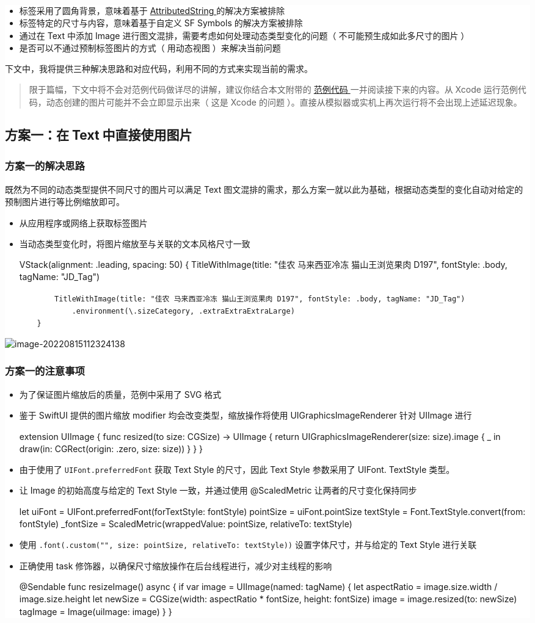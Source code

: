 - 标签采用了圆角背景，意味着基于 [ AttributedString ](/zh/posts/attributedstring/) 的解决方案被排除
- 标签特定的尺寸与内容，意味着基于自定义 SF Symbols 的解决方案被排除
- 通过在 Text 中添加 Image 进行图文混排，需要考虑如何处理动态类型变化的问题（ 不可能预生成如此多尺寸的图片 ）
- 是否可以不通过预制标签图片的方式（ 用动态视图 ）来解决当前问题

下文中，我将提供三种解决思路和对应代码，利用不同的方式来实现当前的需求。

> 限于篇幅，下文中将不会对范例代码做详尽的讲解，建议你结合本文附带的 [ 范例代码
> ](https://github.com/fatbobman/BlogCodes/tree/main/InlineImageWithText)
> 一并阅读接下来的内容。从 Xcode 运行范例代码，动态创建的图片可能并不会立即显示出来（ 这是 Xcode 的问题
> ）。直接从模拟器或实机上再次运行将不会出现上述延迟现象。

## 方案一：在 Text 中直接使用图片

### 方案一的解决思路

既然为不同的动态类型提供不同尺寸的图片可以满足 Text 图文混排的需求，那么方案一就以此为基础，根据动态类型的变化自动对给定的预制图片进行等比例缩放即可。

- 从应用程序或网络上获取标签图片
- 当动态类型变化时，将图片缩放至与关联的文本风格尺寸一致

  VStack(alignment: .leading, spacing: 50) {
  TitleWithImage(title: "佳农 马来西亚冷冻 猫山王浏览果肉 D197", fontStyle: .body, tagName: "JD_Tag")

              TitleWithImage(title: "佳农 马来西亚冷冻 猫山王浏览果肉 D197", fontStyle: .body, tagName: "JD_Tag")
                  .environment(\.sizeCategory, .extraExtraExtraLarge)
          }

![image-20220815112324138](https://cdn.fatbobman.com/image-20220815112324138.png)

### 方案一的注意事项

- 为了保证图片缩放后的质量，范例中采用了 SVG 格式
- 鉴于 SwiftUI 提供的图片缩放 modifier 均会改变类型，缩放操作将使用 UIGraphicsImageRenderer 针对 UIImage 进行

  extension UIImage {
  func resized(to size: CGSize) -> UIImage {
  return UIGraphicsImageRenderer(size: size).image { \_ in
  draw(in: CGRect(origin: .zero, size: size))
  }
  }
  }

- 由于使用了 `UIFont.preferredFont` 获取 Text Style 的尺寸，因此 Text Style 参数采用了 UIFont. TextStyle 类型。
- 让 Image 的初始高度与给定的 Text Style 一致，并通过使用 @ScaledMetric 让两者的尺寸变化保持同步

  let uiFont = UIFont.preferredFont(forTextStyle: fontStyle)
  pointSize = uiFont.pointSize
  textStyle = Font.TextStyle.convert(from: fontStyle)
  \_fontSize = ScaledMetric(wrappedValue: pointSize, relativeTo: textStyle)

- 使用 `.font(.custom("", size: pointSize, relativeTo: textStyle))` 设置字体尺寸，并与给定的 Text Style 进行关联
- 正确使用 task 修饰器，以确保尺寸缩放操作在后台线程进行，减少对主线程的影响

  @Sendable
  func resizeImage() async {
  if var image = UIImage(named: tagName) {
  let aspectRatio = image.size.width / image.size.height
  let newSize = CGSize(width: aspectRatio \* fontSize, height: fontSize)
  image = image.resized(to: newSize)
  tagImage = Image(uiImage: image)
  }
  }
